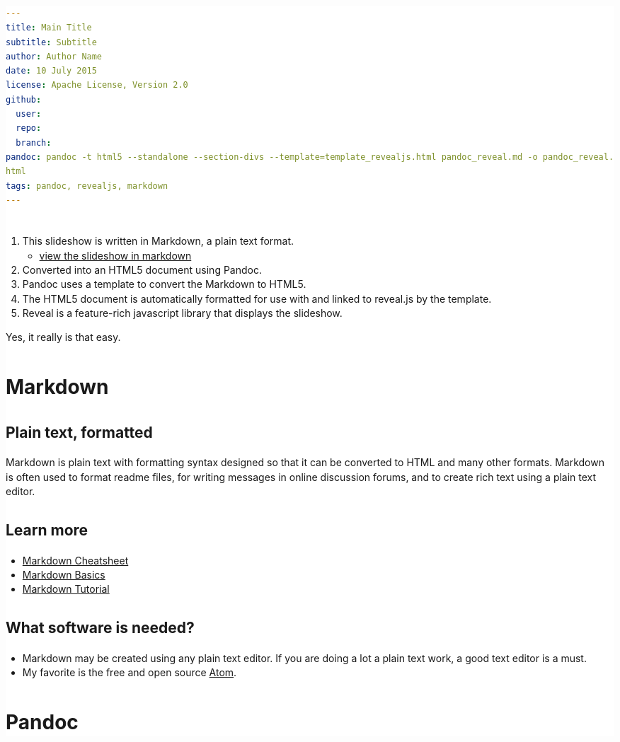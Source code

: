 ```yaml
---
title: Main Title
subtitle: Subtitle
author: Author Name
date: 10 July 2015
license: Apache License, Version 2.0
github:
  user:
  repo:
  branch:
pandoc: pandoc -t html5 --standalone --section-divs --template=template_revealjs.html pandoc_reveal.md -o pandoc_reveal.html
tags: pandoc, revealjs, markdown
---
```


#

1. This slideshow is written in Markdown, a plain text format.
    - [view the slideshow in markdown](https://raw.githubusercontent.com/gary-dalton/gary-dalton.github.io/master/pandoc_reveal.md)
2. Converted into an HTML5 document using Pandoc.
3. Pandoc uses a template to convert the Markdown to HTML5.
4. The HTML5 document is automatically formatted for use with and linked to reveal.js by the template.
5. Reveal is a feature-rich javascript library that displays the slideshow.

Yes, it really is that easy.

# Markdown

## Plain text, formatted

Markdown is plain text with formatting syntax designed so that it can be converted to HTML and many other formats. Markdown is often used to format readme files, for writing messages in online discussion forums, and to create rich text using a plain text editor.

## Learn more

- [Markdown Cheatsheet](https://github.com/adam-p/markdown-here/wiki/Markdown-Cheatsheet)
- [Markdown Basics](https://help.github.com/articles/markdown-basics/)
- [Markdown Tutorial](http://markdowntutorial.com/)

## What software is needed?

- Markdown may be created using any plain text editor. If you are doing a lot a plain text work, a good text editor is a must.
- My favorite is the free and open source [Atom](https://atom.io/).

# Pandoc
